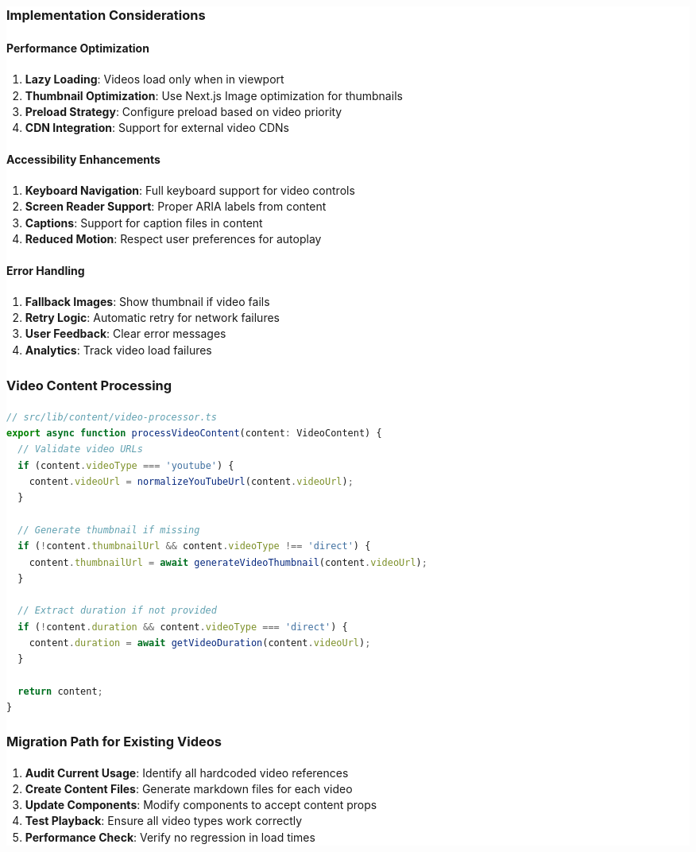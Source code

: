 ### Implementation Considerations

#### Performance Optimization
1. **Lazy Loading**: Videos load only when in viewport
2. **Thumbnail Optimization**: Use Next.js Image optimization for thumbnails
3. **Preload Strategy**: Configure preload based on video priority
4. **CDN Integration**: Support for external video CDNs

#### Accessibility Enhancements
1. **Keyboard Navigation**: Full keyboard support for video controls
2. **Screen Reader Support**: Proper ARIA labels from content
3. **Captions**: Support for caption files in content
4. **Reduced Motion**: Respect user preferences for autoplay

#### Error Handling
1. **Fallback Images**: Show thumbnail if video fails
2. **Retry Logic**: Automatic retry for network failures
3. **User Feedback**: Clear error messages
4. **Analytics**: Track video load failures

### Video Content Processing

```typescript
// src/lib/content/video-processor.ts
export async function processVideoContent(content: VideoContent) {
  // Validate video URLs
  if (content.videoType === 'youtube') {
    content.videoUrl = normalizeYouTubeUrl(content.videoUrl);
  }
  
  // Generate thumbnail if missing
  if (!content.thumbnailUrl && content.videoType !== 'direct') {
    content.thumbnailUrl = await generateVideoThumbnail(content.videoUrl);
  }
  
  // Extract duration if not provided
  if (!content.duration && content.videoType === 'direct') {
    content.duration = await getVideoDuration(content.videoUrl);
  }
  
  return content;
}
```

### Migration Path for Existing Videos

1. **Audit Current Usage**: Identify all hardcoded video references
2. **Create Content Files**: Generate markdown files for each video
3. **Update Components**: Modify components to accept content props
4. **Test Playback**: Ensure all video types work correctly
5. **Performance Check**: Verify no regression in load times

